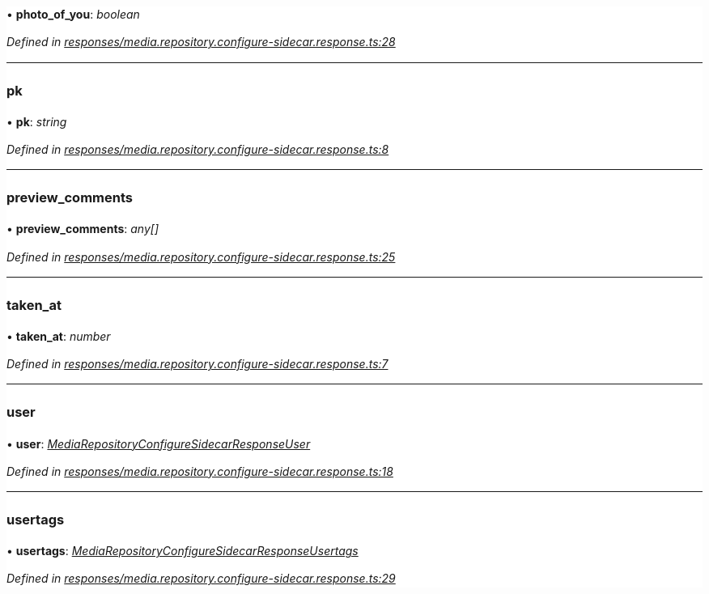 • **photo_of_you**: *boolean*

*Defined in [responses/media.repository.configure-sidecar.response.ts:28](https://github.com/dilame/instagram-private-api/blob/173bc62/src/responses/media.repository.configure-sidecar.response.ts#L28)*

___

###  pk

• **pk**: *string*

*Defined in [responses/media.repository.configure-sidecar.response.ts:8](https://github.com/dilame/instagram-private-api/blob/173bc62/src/responses/media.repository.configure-sidecar.response.ts#L8)*

___

###  preview_comments

• **preview_comments**: *any[]*

*Defined in [responses/media.repository.configure-sidecar.response.ts:25](https://github.com/dilame/instagram-private-api/blob/173bc62/src/responses/media.repository.configure-sidecar.response.ts#L25)*

___

###  taken_at

• **taken_at**: *number*

*Defined in [responses/media.repository.configure-sidecar.response.ts:7](https://github.com/dilame/instagram-private-api/blob/173bc62/src/responses/media.repository.configure-sidecar.response.ts#L7)*

___

###  user

• **user**: *[MediaRepositoryConfigureSidecarResponseUser](_responses_media_repository_configure_sidecar_response_.mediarepositoryconfiguresidecarresponseuser.md)*

*Defined in [responses/media.repository.configure-sidecar.response.ts:18](https://github.com/dilame/instagram-private-api/blob/173bc62/src/responses/media.repository.configure-sidecar.response.ts#L18)*

___

###  usertags

• **usertags**: *[MediaRepositoryConfigureSidecarResponseUsertags](_responses_media_repository_configure_sidecar_response_.mediarepositoryconfiguresidecarresponseusertags.md)*

*Defined in [responses/media.repository.configure-sidecar.response.ts:29](https://github.com/dilame/instagram-private-api/blob/173bc62/src/responses/media.repository.configure-sidecar.response.ts#L29)*